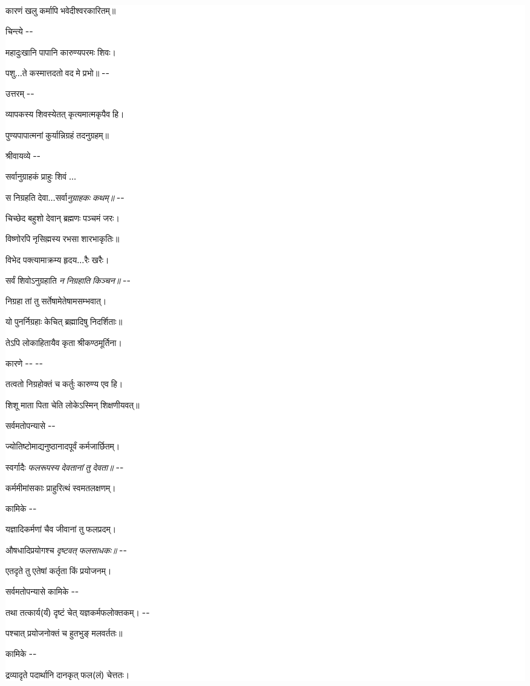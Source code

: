 कारणं खलु कर्मापि भवेदीश्वरकारितम्॥

चिन्त्ये -- 

महादुःखानि पापानि कारुण्यपरमः शिवः।

पशु…ते कस्मात्तदतो वद मे प्रभो॥ --

उत्तरम् -- 

व्यापकस्य शिवस्येतत् कृत्यमात्मकृपैव हि।

पुण्यपापात्मनां कुर्यान्निग्रहं तदनुग्रहम्॥

श्रीवायव्ये -- 

सर्वानुग्राहकं प्राहुः शिवं …

स निग्रहति देवा…सर्वा*नुग्राहकः कथम्॥* --

चिच्छेद बहुशो देवान् ब्रह्मणः पञ्चमं जरः।

विष्णोरपि नृसिह्मस्य रभसा शारभाकृतिः॥

विभेद पक्त्यामाक्रम्य हृदय…रैः खरैः।

सर्वं शिवोऽनुग्रहाति *न निग्रहाति किञ्चन॥* --

निग्रहा तां तु सर्तेषामेतेषामसम्भवात्।

यो पुनर्निग्रहाः केचित् ब्रह्मादिषु निदर्शिताः॥

तेऽपि लोकाहितायैव कृता श्रीकण्ठमूर्तिना।

कारणे -- --

तत्वतो निग्रहोक्तं च कर्तुः कारुण्य एव हि।

शिशू माता पिता चेति लोकेऽस्मिन् शिक्षणीयवत्॥

सर्वमतोपन्यासे -- 

ज्योतिष्टोमाद्यनुष्ठानादपूर्वं कर्मजार्छितम्।

स्वर्गादैः *फलरूपस्य देवतानां तु देवता॥* --

कर्ममीमांसकाः प्राहुरित्थं स्वमतलक्षणम्।

कामिके -- 

यज्ञादिकर्मणां चैव जीवानां तु फलप्रदम्।

औषधादिप्रयोगश्च *दृष्टवत् फलसाधकः॥* --

एतदृते तु एतेषां कर्तृता किं प्रयोजनम्।

सर्वमतोपन्यासे कामिके -- 

तथा तत्कार्य(र्यं) दृष्टं चेत् यज्ञकर्मफलोक्तकम्। --

पश्चात् प्रयोजनोक्तं च हुतभुङ् मलवर्ततः॥

कामिके -- 

द्रव्यादृते पदार्थानि दानकृत् फल(लं) चेत्ततः।

